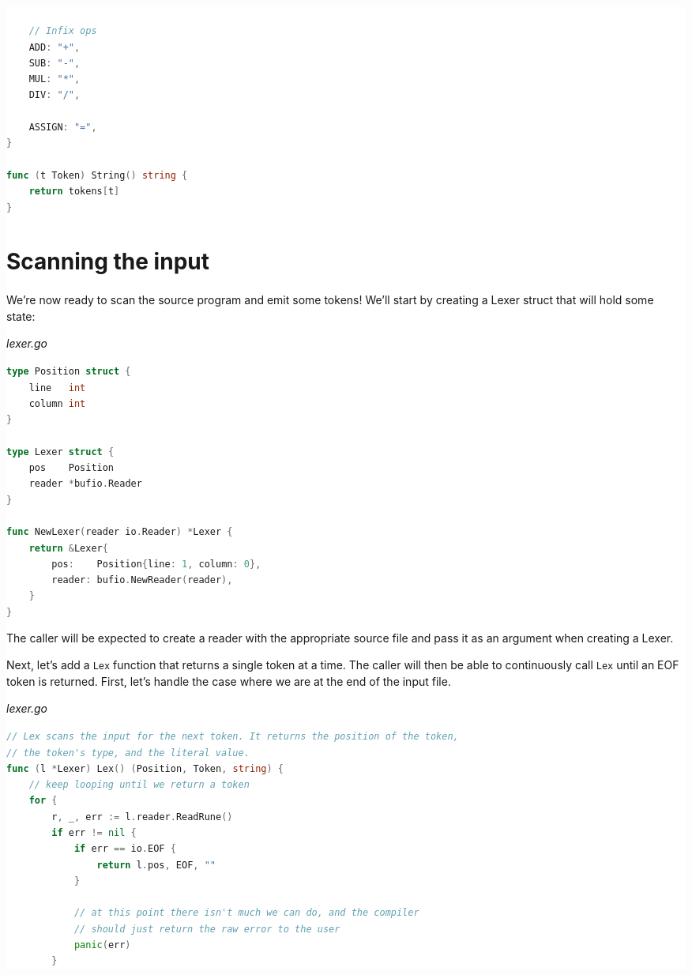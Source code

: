 ```go

	// Infix ops
	ADD: "+",
	SUB: "-",
	MUL: "*",
	DIV: "/",

	ASSIGN: "=",
}

func (t Token) String() string {
	return tokens[t]
}
```

# Scanning the input

We’re now ready to scan the source program and emit some tokens! We’ll start by creating a Lexer struct that will hold some state:

*lexer.go*
```go
type Position struct {
	line   int
	column int
}

type Lexer struct {
	pos    Position
	reader *bufio.Reader
}

func NewLexer(reader io.Reader) *Lexer {
	return &Lexer{
		pos:    Position{line: 1, column: 0},
		reader: bufio.NewReader(reader),
	}
}

```

The caller will be expected to create a reader with the appropriate source file and pass it as an argument when creating a Lexer.

Next, let’s add a `Lex` function that returns a single token at a time. The caller will then be able to continuously call `Lex` until an EOF token is returned. First, let’s handle the case where we are at the end of the input file.

*lexer.go*
```go
// Lex scans the input for the next token. It returns the position of the token,
// the token's type, and the literal value.
func (l *Lexer) Lex() (Position, Token, string) {
	// keep looping until we return a token
	for {
		r, _, err := l.reader.ReadRune()
		if err != nil {
			if err == io.EOF {
				return l.pos, EOF, ""
			}

			// at this point there isn't much we can do, and the compiler
			// should just return the raw error to the user
			panic(err)
		}
```